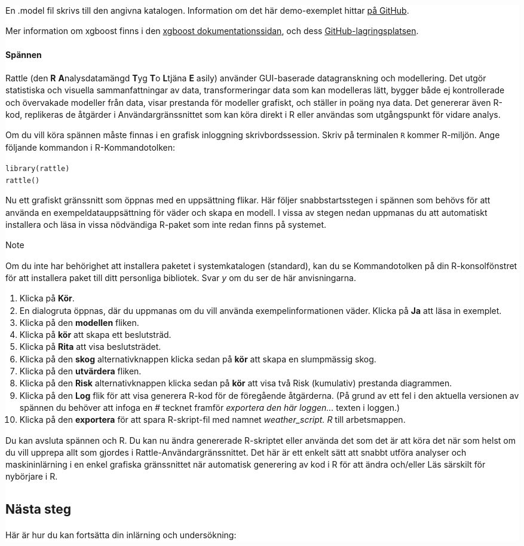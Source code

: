 
En .model fil skrivs till den angivna katalogen. Information om det här demo-exemplet hittar [på GitHub](https://github.com/dmlc/xgboost/tree/master/demo/binary_classification).

Mer information om xgboost finns i den [xgboost dokumentationssidan](https://xgboost.readthedocs.org/en/latest/), och dess [GitHub-lagringsplatsen](https://github.com/dmlc/xgboost).

#### <a name="rattle"></a>Spännen
Rattle (den **R** **A**nalysdatamängd **T**yg **T**o **L**tjäna **E** asily) använder GUI-baserade datagranskning och modellering. Det utgör statistiska och visuella sammanfattningar av data, transformeringar data som kan modelleras lätt, bygger både ej kontrollerade och övervakade modeller från data, visar prestanda för modeller grafiskt, och ställer in poäng nya data. Det genererar även R-kod, replikeras de åtgärder i Användargränssnittet som kan köra direkt i R eller användas som utgångspunkt för vidare analys.

Om du vill köra spännen måste finnas i en grafisk inloggning skrivbordssession. Skriv på terminalen ```R``` kommer R-miljön. Ange följande kommandon i R-Kommandotolken:

    library(rattle)
    rattle()

Nu ett grafiskt gränssnitt som öppnas med en uppsättning flikar. Här följer snabbstartsstegen i spännen som behövs för att använda en exempeldatauppsättning för väder och skapa en modell. I vissa av stegen nedan uppmanas du att automatiskt installera och läsa in vissa nödvändiga R-paket som inte redan finns på systemet.

> [!NOTE]
> Om du inte har behörighet att installera paketet i systemkatalogen (standard), kan du se Kommandotolken på din R-konsolfönstret för att installera paket till ditt personliga bibliotek. Svar *y* om du ser de här anvisningarna.
> 
> 

1. Klicka på **Kör**.
1. En dialogruta öppnas, där du uppmanas om du vill använda exempelinformationen väder. Klicka på **Ja** att läsa in exemplet.
1. Klicka på den **modellen** fliken.
1. Klicka på **kör** att skapa ett beslutsträd.
1. Klicka på **Rita** att visa beslutsträdet.
1. Klicka på den **skog** alternativknappen klicka sedan på **kör** att skapa en slumpmässig skog.
1. Klicka på den **utvärdera** fliken.
1. Klicka på den **Risk** alternativknappen klicka sedan på **kör** att visa två Risk (kumulativ) prestanda diagrammen.
1. Klicka på den **Log** flik för att visa generera R-kod för de föregående åtgärderna.
   (På grund av ett fel i den aktuella versionen av spännen du behöver att infoga en *#* tecknet framför *exportera den här loggen...*  texten i loggen.)
1. Klicka på den **exportera** för att spara R-skript-fil med namnet *weather_script. R* till arbetsmappen.

Du kan avsluta spännen och R. Du kan nu ändra genererade R-skriptet eller använda det som det är att köra det när som helst om du vill upprepa allt som gjordes i Rattle-Användargränssnittet. Det här är ett enkelt sätt att snabbt utföra analyser och maskininlärning i en enkel grafiska gränssnittet när automatisk generering av kod i R för att ändra och/eller Läs särskilt för nybörjare i R.

## <a name="next-steps"></a>Nästa steg
Här är hur du kan fortsätta din inlärning och undersökning:
